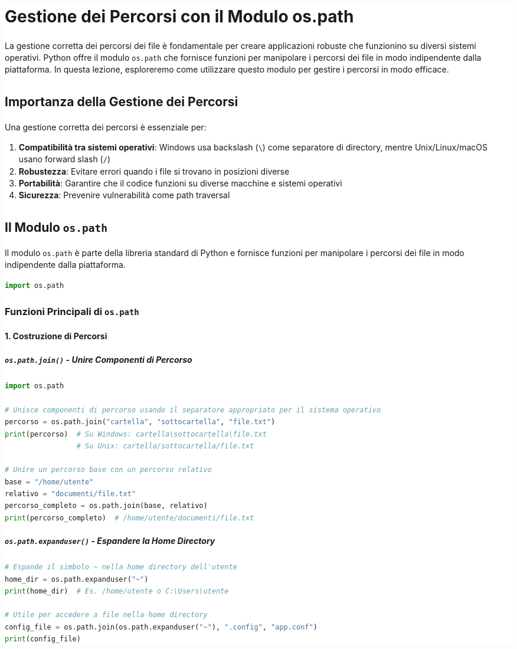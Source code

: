 # Gestione dei Percorsi con il Modulo os.path

La gestione corretta dei percorsi dei file è fondamentale per creare applicazioni robuste che funzionino su diversi sistemi operativi. Python offre il modulo `os.path` che fornisce funzioni per manipolare i percorsi dei file in modo indipendente dalla piattaforma. In questa lezione, esploreremo come utilizzare questo modulo per gestire i percorsi in modo efficace.

## Importanza della Gestione dei Percorsi

Una gestione corretta dei percorsi è essenziale per:

1. **Compatibilità tra sistemi operativi**: Windows usa backslash (`\`) come separatore di directory, mentre Unix/Linux/macOS usano forward slash (`/`)
2. **Robustezza**: Evitare errori quando i file si trovano in posizioni diverse
3. **Portabilità**: Garantire che il codice funzioni su diverse macchine e sistemi operativi
4. **Sicurezza**: Prevenire vulnerabilità come path traversal

## Il Modulo `os.path`

Il modulo `os.path` è parte della libreria standard di Python e fornisce funzioni per manipolare i percorsi dei file in modo indipendente dalla piattaforma.

```python
import os.path
```

### Funzioni Principali di `os.path`

#### 1. Costruzione di Percorsi

##### `os.path.join()` - Unire Componenti di Percorso

```python
import os.path

# Unisce componenti di percorso usando il separatore appropriato per il sistema operativo
percorso = os.path.join("cartella", "sottocartella", "file.txt")
print(percorso)  # Su Windows: cartella\sottocartella\file.txt
                 # Su Unix: cartella/sottocartella/file.txt

# Unire un percorso base con un percorso relativo
base = "/home/utente"
relativo = "documenti/file.txt"
percorso_completo = os.path.join(base, relativo)
print(percorso_completo)  # /home/utente/documenti/file.txt
```

##### `os.path.expanduser()` - Espandere la Home Directory

```python
# Espande il simbolo ~ nella home directory dell'utente
home_dir = os.path.expanduser("~")
print(home_dir)  # Es. /home/utente o C:\Users\utente

# Utile per accedere a file nella home directory
config_file = os.path.join(os.path.expanduser("~"), ".config", "app.conf")
print(config_file)
```
